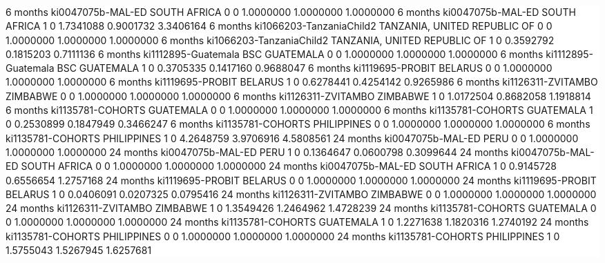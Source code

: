 6 months    ki0047075b-MAL-ED          SOUTH AFRICA                   0                    0                  1.0000000    1.0000000    1.0000000
6 months    ki0047075b-MAL-ED          SOUTH AFRICA                   1                    0                  1.7341088    0.9001732    3.3406164
6 months    ki1066203-TanzaniaChild2   TANZANIA, UNITED REPUBLIC OF   0                    0                  1.0000000    1.0000000    1.0000000
6 months    ki1066203-TanzaniaChild2   TANZANIA, UNITED REPUBLIC OF   1                    0                  0.3592792    0.1815203    0.7111136
6 months    ki1112895-Guatemala BSC    GUATEMALA                      0                    0                  1.0000000    1.0000000    1.0000000
6 months    ki1112895-Guatemala BSC    GUATEMALA                      1                    0                  0.3705335    0.1417160    0.9688047
6 months    ki1119695-PROBIT           BELARUS                        0                    0                  1.0000000    1.0000000    1.0000000
6 months    ki1119695-PROBIT           BELARUS                        1                    0                  0.6278441    0.4254142    0.9265986
6 months    ki1126311-ZVITAMBO         ZIMBABWE                       0                    0                  1.0000000    1.0000000    1.0000000
6 months    ki1126311-ZVITAMBO         ZIMBABWE                       1                    0                  1.0172504    0.8682058    1.1918814
6 months    ki1135781-COHORTS          GUATEMALA                      0                    0                  1.0000000    1.0000000    1.0000000
6 months    ki1135781-COHORTS          GUATEMALA                      1                    0                  0.2530899    0.1847949    0.3466247
6 months    ki1135781-COHORTS          PHILIPPINES                    0                    0                  1.0000000    1.0000000    1.0000000
6 months    ki1135781-COHORTS          PHILIPPINES                    1                    0                  4.2648759    3.9706916    4.5808561
24 months   ki0047075b-MAL-ED          PERU                           0                    0                  1.0000000    1.0000000    1.0000000
24 months   ki0047075b-MAL-ED          PERU                           1                    0                  0.1364647    0.0600798    0.3099644
24 months   ki0047075b-MAL-ED          SOUTH AFRICA                   0                    0                  1.0000000    1.0000000    1.0000000
24 months   ki0047075b-MAL-ED          SOUTH AFRICA                   1                    0                  0.9145728    0.6556654    1.2757168
24 months   ki1119695-PROBIT           BELARUS                        0                    0                  1.0000000    1.0000000    1.0000000
24 months   ki1119695-PROBIT           BELARUS                        1                    0                  0.0406091    0.0207325    0.0795416
24 months   ki1126311-ZVITAMBO         ZIMBABWE                       0                    0                  1.0000000    1.0000000    1.0000000
24 months   ki1126311-ZVITAMBO         ZIMBABWE                       1                    0                  1.3549426    1.2464962    1.4728239
24 months   ki1135781-COHORTS          GUATEMALA                      0                    0                  1.0000000    1.0000000    1.0000000
24 months   ki1135781-COHORTS          GUATEMALA                      1                    0                  1.2271638    1.1820316    1.2740192
24 months   ki1135781-COHORTS          PHILIPPINES                    0                    0                  1.0000000    1.0000000    1.0000000
24 months   ki1135781-COHORTS          PHILIPPINES                    1                    0                  1.5755043    1.5267945    1.6257681
